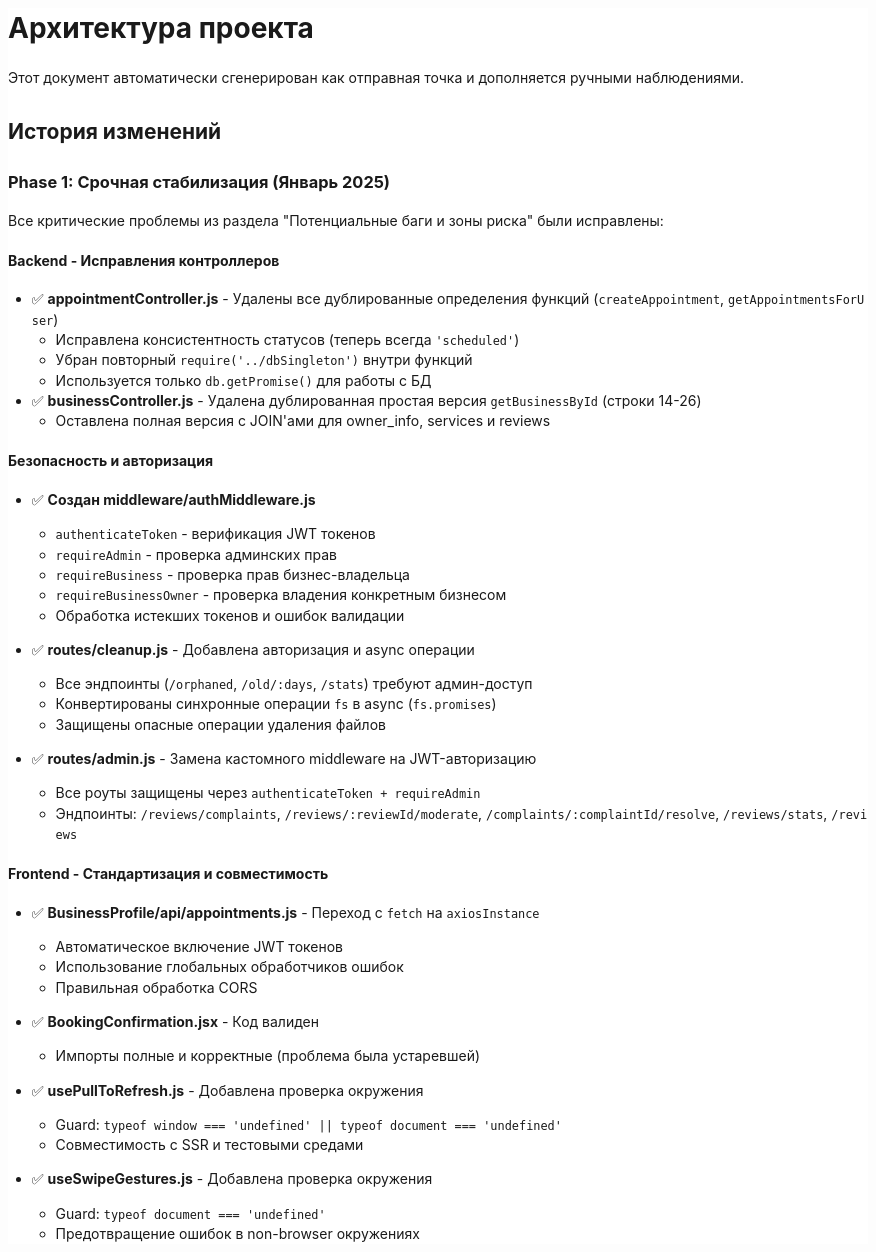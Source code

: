 # Архитектура проекта

Этот документ автоматически сгенерирован как отправная точка и дополняется ручными наблюдениями.

## История изменений

### Phase 1: Срочная стабилизация (Январь 2025)

Все критические проблемы из раздела "Потенциальные баги и зоны риска" были исправлены:

#### Backend - Исправления контроллеров
- ✅ **appointmentController.js** - Удалены все дублированные определения функций (`createAppointment`, `getAppointmentsForUser`)
  - Исправлена консистентность статусов (теперь всегда `'scheduled'`)
  - Убран повторный `require('../dbSingleton')` внутри функций
  - Используется только `db.getPromise()` для работы с БД
- ✅ **businessController.js** - Удалена дублированная простая версия `getBusinessById` (строки 14-26)
  - Оставлена полная версия с JOIN'ами для owner_info, services и reviews

#### Безопасность и авторизация
- ✅ **Создан middleware/authMiddleware.js**
  - `authenticateToken` - верификация JWT токенов
  - `requireAdmin` - проверка админских прав
  - `requireBusiness` - проверка прав бизнес-владельца
  - `requireBusinessOwner` - проверка владения конкретным бизнесом
  - Обработка истекших токенов и ошибок валидации

- ✅ **routes/cleanup.js** - Добавлена авторизация и async операции
  - Все эндпоинты (`/orphaned`, `/old/:days`, `/stats`) требуют админ-доступ
  - Конвертированы синхронные операции `fs` в async (`fs.promises`)
  - Защищены опасные операции удаления файлов

- ✅ **routes/admin.js** - Замена кастомного middleware на JWT-авторизацию
  - Все роуты защищены через `authenticateToken + requireAdmin`
  - Эндпоинты: `/reviews/complaints`, `/reviews/:reviewId/moderate`, `/complaints/:complaintId/resolve`, `/reviews/stats`, `/reviews`

#### Frontend - Стандартизация и совместимость
- ✅ **BusinessProfile/api/appointments.js** - Переход с `fetch` на `axiosInstance`
  - Автоматическое включение JWT токенов
  - Использование глобальных обработчиков ошибок
  - Правильная обработка CORS

- ✅ **BookingConfirmation.jsx** - Код валиден
  - Импорты полные и корректные (проблема была устаревшей)

- ✅ **usePullToRefresh.js** - Добавлена проверка окружения
  - Guard: `typeof window === 'undefined' || typeof document === 'undefined'`
  - Совместимость с SSR и тестовыми средами

- ✅ **useSwipeGestures.js** - Добавлена проверка окружения
  - Guard: `typeof document === 'undefined'`
  - Предотвращение ошибок в non-browser окружениях
